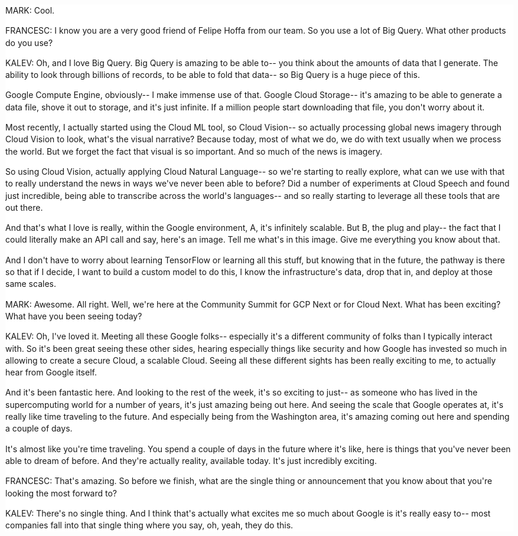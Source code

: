 MARK: Cool. 

FRANCESC: I know you are a very good friend of Felipe Hoffa from our team. So you use a lot of Big Query. What other products do you use? 

KALEV: Oh, and I love Big Query. Big Query is amazing to be able to-- you think about the amounts of data that I generate. The ability to look through billions of records, to be able to fold that data-- so Big Query is a huge piece of this. 

Google Compute Engine, obviously-- I make immense use of that. Google Cloud Storage-- it's amazing to be able to generate a data file, shove it out to storage, and it's just infinite. If a million people start downloading that file, you don't worry about it. 

Most recently, I actually started using the Cloud ML tool, so Cloud Vision-- so actually processing global news imagery through Cloud Vision to look, what's the visual narrative? Because today, most of what we do, we do with text usually when we process the world. But we forget the fact that visual is so important. And so much of the news is imagery. 

So using Cloud Vision, actually applying Cloud Natural Language-- so we're starting to really explore, what can we use with that to really understand the news in ways we've never been able to before? Did a number of experiments at Cloud Speech and found just incredible, being able to transcribe across the world's languages-- and so really starting to leverage all these tools that are out there. 

And that's what I love is really, within the Google environment, A, it's infinitely scalable. But B, the plug and play-- the fact that I could literally make an API call and say, here's an image. Tell me what's in this image. Give me everything you know about that. 

And I don't have to worry about learning TensorFlow or learning all this stuff, but knowing that in the future, the pathway is there so that if I decide, I want to build a custom model to do this, I know the infrastructure's data, drop that in, and deploy at those same scales. 

MARK: Awesome. All right. Well, we're here at the Community Summit for GCP Next or for Cloud Next. What has been exciting? What have you been seeing today? 

KALEV: Oh, I've loved it. Meeting all these Google folks-- especially it's a different community of folks than I typically interact with. So it's been great seeing these other sides, hearing especially things like security and how Google has invested so much in allowing to create a secure Cloud, a scalable Cloud. Seeing all these different sights has been really exciting to me, to actually hear from Google itself. 

And it's been fantastic here. And looking to the rest of the week, it's so exciting to just-- as someone who has lived in the supercomputing world for a number of years, it's just amazing being out here. And seeing the scale that Google operates at, it's really like time traveling to the future. And especially being from the Washington area, it's amazing coming out here and spending a couple of days. 

It's almost like you're time traveling. You spend a couple of days in the future where it's like, here is things that you've never been able to dream of before. And they're actually reality, available today. It's just incredibly exciting. 

FRANCESC: That's amazing. So before we finish, what are the single thing or announcement that you know about that you're looking the most forward to? 

KALEV: There's no single thing. And I think that's actually what excites me so much about Google is it's really easy to-- most companies fall into that single thing where you say, oh, yeah, they do this. 
